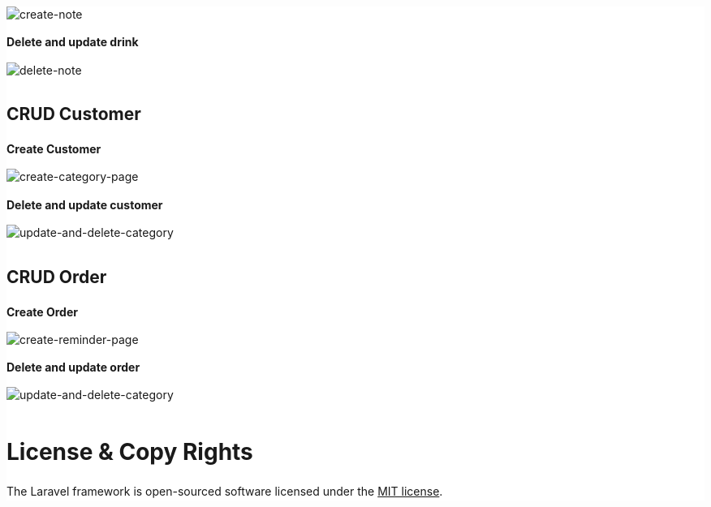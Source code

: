 ![create-note](./documents/images/mainFeatures/create-note.png)

<strong>Delete and update drink</strong>

![delete-note](./documents/images/mainFeatures/delete-and-update-note.png)

## CRUD Customer

<strong>Create Customer</strong>

![create-category-page](./documents/images/mainFeatures/create-category-page.png)

<strong>Delete and update customer</strong>

![update-and-delete-category](./documents/images/mainFeatures/update-and-delete-category.png)

## CRUD Order

<strong>Create Order</strong>

![create-reminder-page](./documents/images/mainFeatures/create-reminder-page.png)

<strong>Delete and update order</strong>

![update-and-delete-category](./documents/images/mainFeatures/update-amd-delete-reminder.png)

# License & Copy Rights

The Laravel framework is open-sourced software licensed under the [MIT license](https://opensource.org/licenses/MIT).
